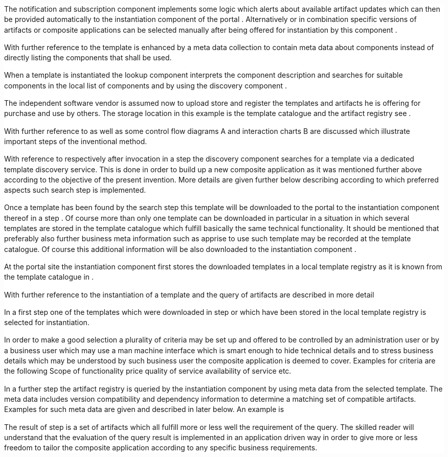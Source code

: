 The notification and subscription component implements some logic which alerts about available artifact updates which can then be provided automatically to the instantiation component of the portal . Alternatively or in combination specific versions of artifacts or composite applications can be selected manually after being offered for instantiation by this component .

With further reference to the template is enhanced by a meta data collection to contain meta data about components instead of directly listing the components that shall be used.

When a template is instantiated the lookup component interprets the component description and searches for suitable components in the local list of components and by using the discovery component .

The independent software vendor is assumed now to upload store and register the templates and artifacts he is offering for purchase and use by others. The storage location in this example is the template catalogue and the artifact registry see .

With further reference to as well as some control flow diagrams A and interaction charts B are discussed which illustrate important steps of the inventional method.

With reference to respectively after invocation in a step the discovery component searches for a template via a dedicated template discovery service. This is done in order to build up a new composite application as it was mentioned further above according to the objective of the present invention. More details are given further below describing according to which preferred aspects such search step is implemented.

Once a template has been found by the search step this template will be downloaded to the portal to the instantiation component thereof in a step . Of course more than only one template can be downloaded in particular in a situation in which several templates are stored in the template catalogue which fulfill basically the same technical functionality. It should be mentioned that preferably also further business meta information such as apprise to use such template may be recorded at the template catalogue. Of course this additional information will be also downloaded to the instantiation component .

At the portal site the instantiation component first stores the downloaded templates in a local template registry as it is known from the template catalogue in .

With further reference to the instantiation of a template and the query of artifacts are described in more detail 

In a first step one of the templates which were downloaded in step or which have been stored in the local template registry is selected for instantiation.

In order to make a good selection a plurality of criteria may be set up and offered to be controlled by an administration user or by a business user which may use a man machine interface which is smart enough to hide technical details and to stress business details which may be understood by such business user the composite application is deemed to cover. Examples for criteria are the following Scope of functionality price quality of service availability of service etc.

In a further step the artifact registry is queried by the instantiation component by using meta data from the selected template. The meta data includes version compatibility and dependency information to determine a matching set of compatible artifacts. Examples for such meta data are given and described in later below. An example is 

The result of step is a set of artifacts which all fulfill more or less well the requirement of the query. The skilled reader will understand that the evaluation of the query result is implemented in an application driven way in order to give more or less freedom to tailor the composite application according to any specific business requirements.

